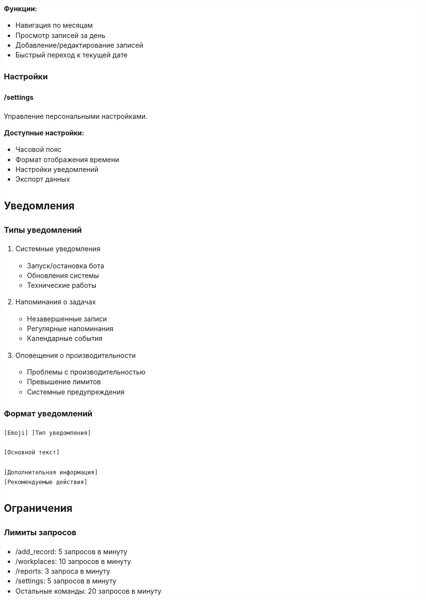 **Функции:**
- Навигация по месяцам
- Просмотр записей за день
- Добавление/редактирование записей
- Быстрый переход к текущей дате

### Настройки

#### /settings
Управление персональными настройками.

**Доступные настройки:**
- Часовой пояс
- Формат отображения времени
- Настройки уведомлений
- Экспорт данных

## Уведомления

### Типы уведомлений
1. Системные уведомления
   - Запуск/остановка бота
   - Обновления системы
   - Технические работы

2. Напоминания о задачах
   - Незавершенные записи
   - Регулярные напоминания
   - Календарные события

3. Оповещения о производительности
   - Проблемы с производительностью
   - Превышение лимитов
   - Системные предупреждения

### Формат уведомлений
```
[Emoji] [Тип уведомления]

[Основной текст]

[Дополнительная информация]
[Рекомендуемые действия]
```

## Ограничения

### Лимиты запросов
- /add_record: 5 запросов в минуту
- /workplaces: 10 запросов в минуту
- /reports: 3 запроса в минуту
- /settings: 5 запросов в минуту
- Остальные команды: 20 запросов в минуту

